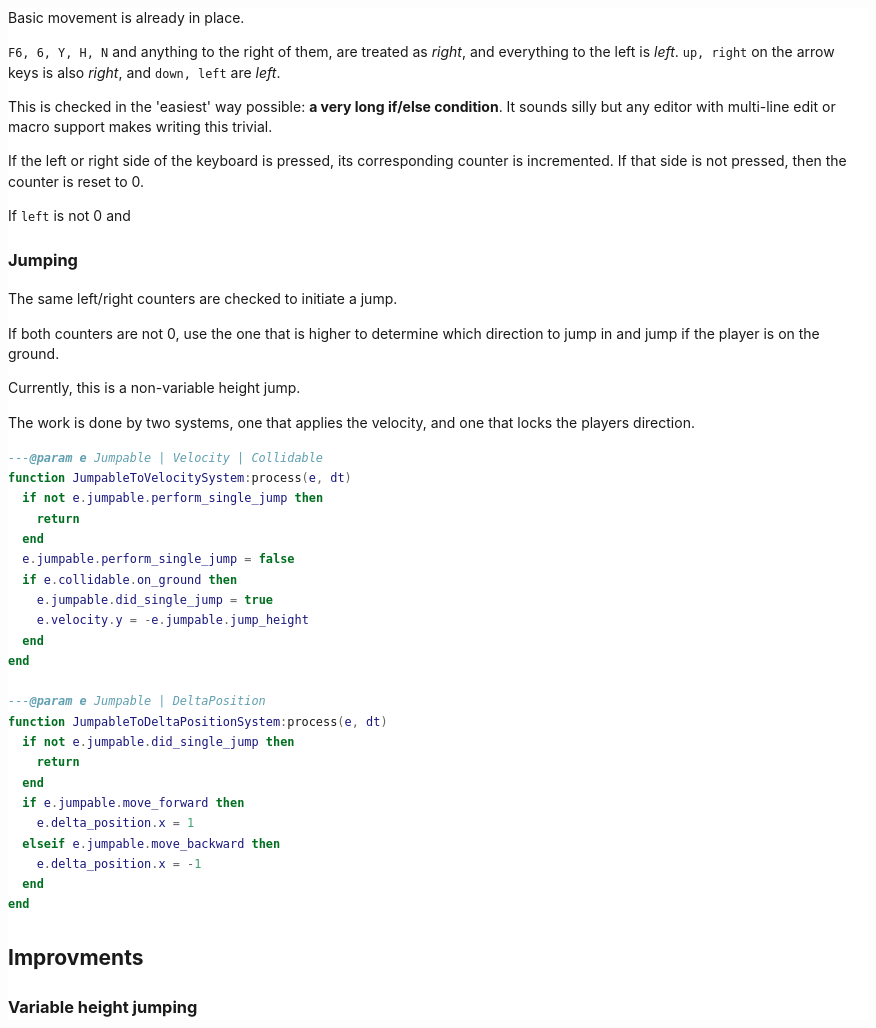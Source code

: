 Basic movement is already in place.

`F6, 6, Y, H, N` and anything to the right of them, are treated as _right_, and everything to the left is _left_.
`up, right` on the arrow keys is also _right_, and `down, left` are _left_.

This is checked in the 'easiest' way possible: **a very long if/else condition**.
It sounds silly but any editor with multi-line edit or macro support makes writing this trivial.

If the left or right side of the keyboard is pressed, its corresponding counter is incremented.
If that side is not pressed, then the counter is reset to 0.

If `left` is not 0 and 

### Jumping

The same left/right counters are checked to initiate a jump.

If both counters are not 0, use the one that is higher to determine which direction to jump in and jump if the player is on the ground.

Currently, this is a non-variable height jump.

The work is done by two systems, one that applies the velocity, and one that locks the players direction.
```lua
---@param e Jumpable | Velocity | Collidable
function JumpableToVelocitySystem:process(e, dt)
  if not e.jumpable.perform_single_jump then
    return
  end
  e.jumpable.perform_single_jump = false
  if e.collidable.on_ground then
    e.jumpable.did_single_jump = true
    e.velocity.y = -e.jumpable.jump_height
  end
end

---@param e Jumpable | DeltaPosition
function JumpableToDeltaPositionSystem:process(e, dt)
  if not e.jumpable.did_single_jump then
    return
  end
  if e.jumpable.move_forward then
    e.delta_position.x = 1
  elseif e.jumpable.move_backward then
    e.delta_position.x = -1
  end
end
```

## Improvments

### Variable height jumping
